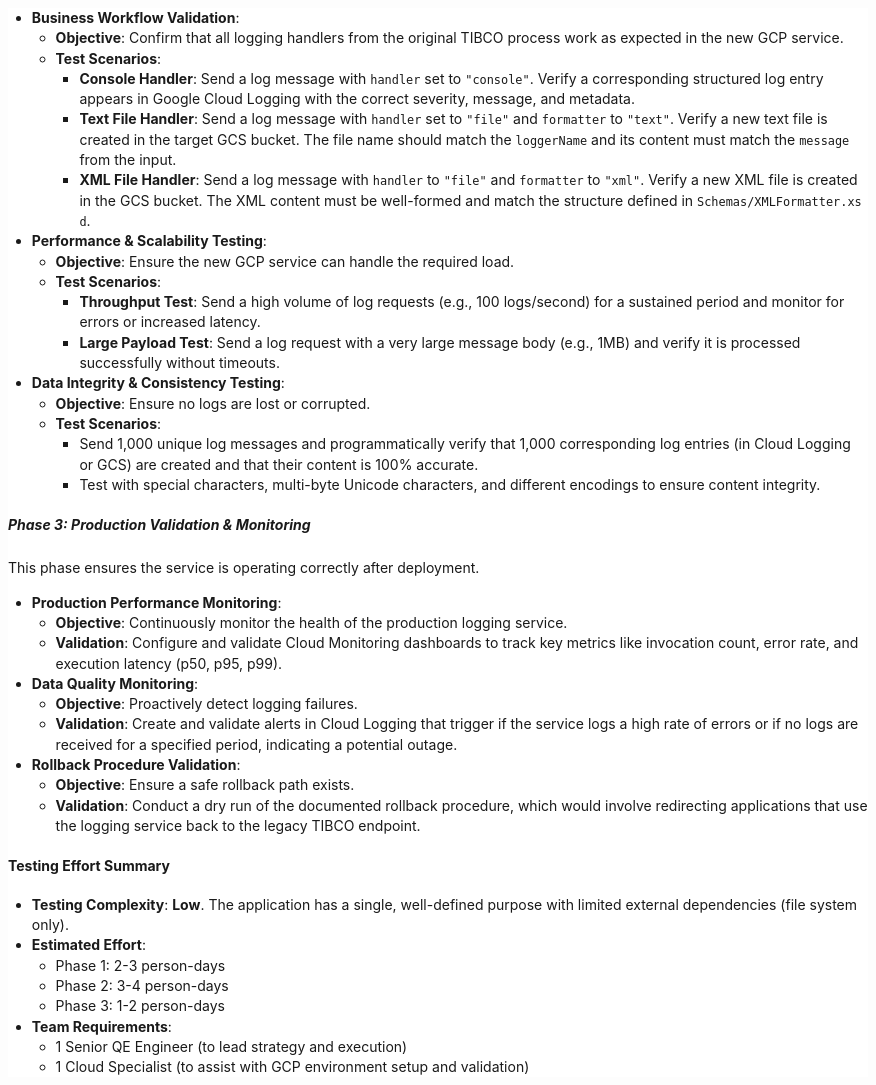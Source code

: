 *   **Business Workflow Validation**:
    *   **Objective**: Confirm that all logging handlers from the original TIBCO process work as expected in the new GCP service.
    *   **Test Scenarios**:
        *   **Console Handler**: Send a log message with `handler` set to `"console"`. Verify a corresponding structured log entry appears in Google Cloud Logging with the correct severity, message, and metadata.
        *   **Text File Handler**: Send a log message with `handler` set to `"file"` and `formatter` to `"text"`. Verify a new text file is created in the target GCS bucket. The file name should match the `loggerName` and its content must match the `message` from the input.
        *   **XML File Handler**: Send a log message with `handler` to `"file"` and `formatter` to `"xml"`. Verify a new XML file is created in the GCS bucket. The XML content must be well-formed and match the structure defined in `Schemas/XMLFormatter.xsd`.
*   **Performance & Scalability Testing**:
    *   **Objective**: Ensure the new GCP service can handle the required load.
    *   **Test Scenarios**:
        *   **Throughput Test**: Send a high volume of log requests (e.g., 100 logs/second) for a sustained period and monitor for errors or increased latency.
        *   **Large Payload Test**: Send a log request with a very large message body (e.g., 1MB) and verify it is processed successfully without timeouts.
*   **Data Integrity & Consistency Testing**:
    *   **Objective**: Ensure no logs are lost or corrupted.
    *   **Test Scenarios**:
        *   Send 1,000 unique log messages and programmatically verify that 1,000 corresponding log entries (in Cloud Logging or GCS) are created and that their content is 100% accurate.
        *   Test with special characters, multi-byte Unicode characters, and different encodings to ensure content integrity.

##### Phase 3: Production Validation & Monitoring
This phase ensures the service is operating correctly after deployment.

*   **Production Performance Monitoring**:
    *   **Objective**: Continuously monitor the health of the production logging service.
    *   **Validation**: Configure and validate Cloud Monitoring dashboards to track key metrics like invocation count, error rate, and execution latency (p50, p95, p99).
*   **Data Quality Monitoring**:
    *   **Objective**: Proactively detect logging failures.
    *   **Validation**: Create and validate alerts in Cloud Logging that trigger if the service logs a high rate of errors or if no logs are received for a specified period, indicating a potential outage.
*   **Rollback Procedure Validation**:
    *   **Objective**: Ensure a safe rollback path exists.
    *   **Validation**: Conduct a dry run of the documented rollback procedure, which would involve redirecting applications that use the logging service back to the legacy TIBCO endpoint.

#### Testing Effort Summary
*   **Testing Complexity**: **Low**. The application has a single, well-defined purpose with limited external dependencies (file system only).
*   **Estimated Effort**:
    *   Phase 1: 2-3 person-days
    *   Phase 2: 3-4 person-days
    *   Phase 3: 1-2 person-days
*   **Team Requirements**:
    *   1 Senior QE Engineer (to lead strategy and execution)
    *   1 Cloud Specialist (to assist with GCP environment setup and validation)
